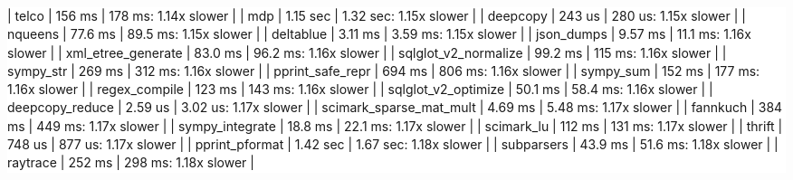 | telco                      | 156 ms                                                                                                          | 178 ms: 1.14x slower                                                                                                  |
| mdp                        | 1.15 sec                                                                                                        | 1.32 sec: 1.15x slower                                                                                                |
| deepcopy                   | 243 us                                                                                                          | 280 us: 1.15x slower                                                                                                  |
| nqueens                    | 77.6 ms                                                                                                         | 89.5 ms: 1.15x slower                                                                                                 |
| deltablue                  | 3.11 ms                                                                                                         | 3.59 ms: 1.15x slower                                                                                                 |
| json_dumps                 | 9.57 ms                                                                                                         | 11.1 ms: 1.16x slower                                                                                                 |
| xml_etree_generate         | 83.0 ms                                                                                                         | 96.2 ms: 1.16x slower                                                                                                 |
| sqlglot_v2_normalize       | 99.2 ms                                                                                                         | 115 ms: 1.16x slower                                                                                                  |
| sympy_str                  | 269 ms                                                                                                          | 312 ms: 1.16x slower                                                                                                  |
| pprint_safe_repr           | 694 ms                                                                                                          | 806 ms: 1.16x slower                                                                                                  |
| sympy_sum                  | 152 ms                                                                                                          | 177 ms: 1.16x slower                                                                                                  |
| regex_compile              | 123 ms                                                                                                          | 143 ms: 1.16x slower                                                                                                  |
| sqlglot_v2_optimize        | 50.1 ms                                                                                                         | 58.4 ms: 1.16x slower                                                                                                 |
| deepcopy_reduce            | 2.59 us                                                                                                         | 3.02 us: 1.17x slower                                                                                                 |
| scimark_sparse_mat_mult    | 4.69 ms                                                                                                         | 5.48 ms: 1.17x slower                                                                                                 |
| fannkuch                   | 384 ms                                                                                                          | 449 ms: 1.17x slower                                                                                                  |
| sympy_integrate            | 18.8 ms                                                                                                         | 22.1 ms: 1.17x slower                                                                                                 |
| scimark_lu                 | 112 ms                                                                                                          | 131 ms: 1.17x slower                                                                                                  |
| thrift                     | 748 us                                                                                                          | 877 us: 1.17x slower                                                                                                  |
| pprint_pformat             | 1.42 sec                                                                                                        | 1.67 sec: 1.18x slower                                                                                                |
| subparsers                 | 43.9 ms                                                                                                         | 51.6 ms: 1.18x slower                                                                                                 |
| raytrace                   | 252 ms                                                                                                          | 298 ms: 1.18x slower                                                                                                  |